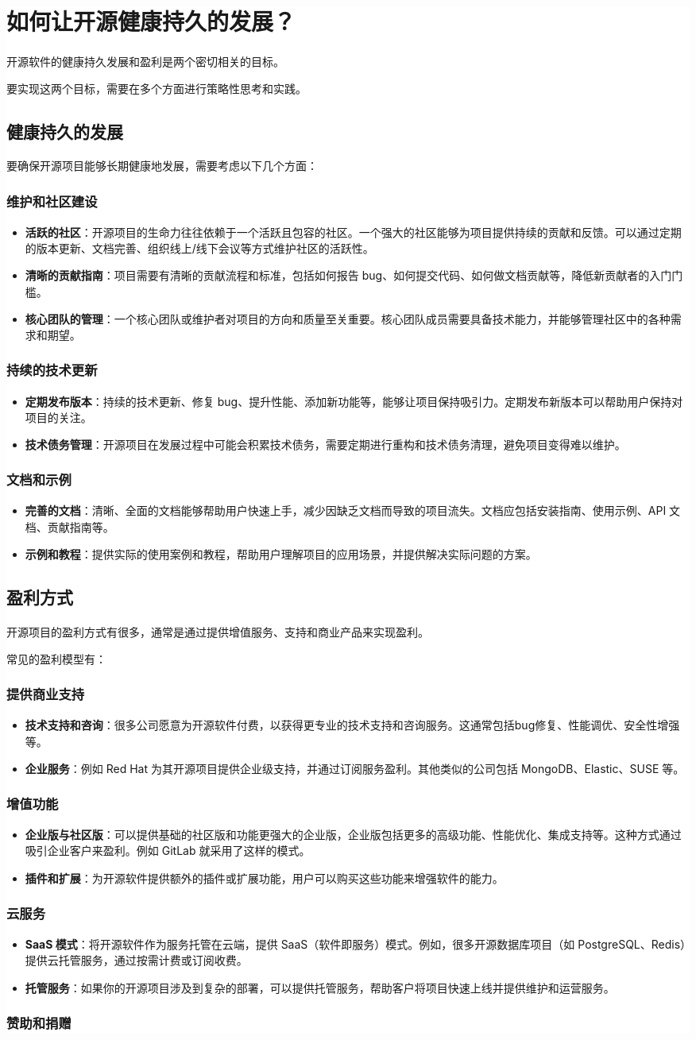 # 如何让开源健康持久的发展？

开源软件的健康持久发展和盈利是两个密切相关的目标。

要实现这两个目标，需要在多个方面进行策略性思考和实践。

## 健康持久的发展

要确保开源项目能够长期健康地发展，需要考虑以下几个方面：

### 维护和社区建设

- **活跃的社区**：开源项目的生命力往往依赖于一个活跃且包容的社区。一个强大的社区能够为项目提供持续的贡献和反馈。可以通过定期的版本更新、文档完善、组织线上/线下会议等方式维护社区的活跃性。

- **清晰的贡献指南**：项目需要有清晰的贡献流程和标准，包括如何报告 bug、如何提交代码、如何做文档贡献等，降低新贡献者的入门门槛。

- **核心团队的管理**：一个核心团队或维护者对项目的方向和质量至关重要。核心团队成员需要具备技术能力，并能够管理社区中的各种需求和期望。

### 持续的技术更新

- **定期发布版本**：持续的技术更新、修复 bug、提升性能、添加新功能等，能够让项目保持吸引力。定期发布新版本可以帮助用户保持对项目的关注。

- **技术债务管理**：开源项目在发展过程中可能会积累技术债务，需要定期进行重构和技术债务清理，避免项目变得难以维护。

### 文档和示例

- **完善的文档**：清晰、全面的文档能够帮助用户快速上手，减少因缺乏文档而导致的项目流失。文档应包括安装指南、使用示例、API 文档、贡献指南等。

- **示例和教程**：提供实际的使用案例和教程，帮助用户理解项目的应用场景，并提供解决实际问题的方案。

##  盈利方式

开源项目的盈利方式有很多，通常是通过提供增值服务、支持和商业产品来实现盈利。

常见的盈利模型有：

### 提供商业支持

- **技术支持和咨询**：很多公司愿意为开源软件付费，以获得更专业的技术支持和咨询服务。这通常包括bug修复、性能调优、安全性增强等。

- **企业服务**：例如 Red Hat 为其开源项目提供企业级支持，并通过订阅服务盈利。其他类似的公司包括 MongoDB、Elastic、SUSE 等。

### 增值功能

- **企业版与社区版**：可以提供基础的社区版和功能更强大的企业版，企业版包括更多的高级功能、性能优化、集成支持等。这种方式通过吸引企业客户来盈利。例如 GitLab 就采用了这样的模式。

- **插件和扩展**：为开源软件提供额外的插件或扩展功能，用户可以购买这些功能来增强软件的能力。

### 云服务

- **SaaS 模式**：将开源软件作为服务托管在云端，提供 SaaS（软件即服务）模式。例如，很多开源数据库项目（如 PostgreSQL、Redis）提供云托管服务，通过按需计费或订阅收费。

- **托管服务**：如果你的开源项目涉及到复杂的部署，可以提供托管服务，帮助客户将项目快速上线并提供维护和运营服务。

### 赞助和捐赠
